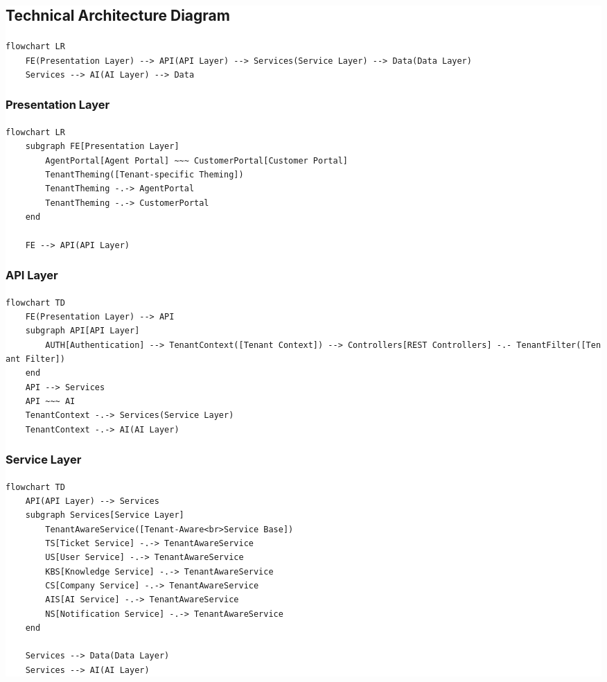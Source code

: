 ## Technical Architecture Diagram
```mermaid
flowchart LR
    FE(Presentation Layer) --> API(API Layer) --> Services(Service Layer) --> Data(Data Layer)
    Services --> AI(AI Layer) --> Data
```

### Presentation Layer
```mermaid
flowchart LR
    subgraph FE[Presentation Layer]
        AgentPortal[Agent Portal] ~~~ CustomerPortal[Customer Portal]
        TenantTheming([Tenant-specific Theming])
        TenantTheming -.-> AgentPortal
        TenantTheming -.-> CustomerPortal
    end
    
    FE --> API(API Layer)
```

### API Layer
```mermaid
flowchart TD
    FE(Presentation Layer) --> API
    subgraph API[API Layer]
        AUTH[Authentication] --> TenantContext([Tenant Context]) --> Controllers[REST Controllers] -.- TenantFilter([Tenant Filter])
    end
    API --> Services
    API ~~~ AI
    TenantContext -.-> Services(Service Layer)
    TenantContext -.-> AI(AI Layer)
```

### Service Layer
```mermaid
flowchart TD
    API(API Layer) --> Services
    subgraph Services[Service Layer]
        TenantAwareService([Tenant-Aware<br>Service Base])
        TS[Ticket Service] -.-> TenantAwareService
        US[User Service] -.-> TenantAwareService
        KBS[Knowledge Service] -.-> TenantAwareService
        CS[Company Service] -.-> TenantAwareService
        AIS[AI Service] -.-> TenantAwareService
        NS[Notification Service] -.-> TenantAwareService
    end

    Services --> Data(Data Layer)
    Services --> AI(AI Layer)
```
